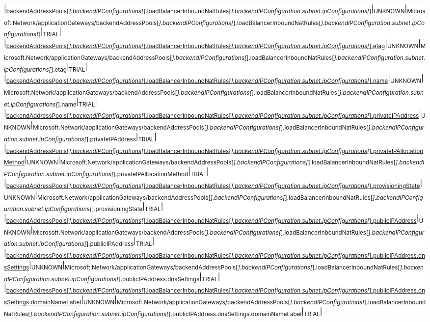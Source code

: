 |<sub>[backendAddressPools[*].backendIPConfigurations[*].loadBalancerInboundNatRules[*].backendIPConfiguration.subnet.ipConfigurations[*]](https://github.com/openrba/python-azure-techradar/tree/master/Microsoft.Network/applicationGateways/backendAddressPools[*].backendIPConfigurations[*].loadBalancerInboundNatRules[*].backendIPConfiguration.subnet.ipConfigurations[*])</sub>|<sub>UNKNOWN</sub>|<sub>Microsoft.Network/applicationGateways/backendAddressPools[*].backendIPConfigurations[*].loadBalancerInboundNatRules[*].backendIPConfiguration.subnet.ipConfigurations[*]</sub>|<sub>TRIAL</sub>|
|<sub>[backendAddressPools[*].backendIPConfigurations[*].loadBalancerInboundNatRules[*].backendIPConfiguration.subnet.ipConfigurations[*].etag](https://github.com/openrba/python-azure-techradar/tree/master/Microsoft.Network/applicationGateways/backendAddressPools[*].backendIPConfigurations[*].loadBalancerInboundNatRules[*].backendIPConfiguration.subnet.ipConfigurations[*].etag)</sub>|<sub>UNKNOWN</sub>|<sub>Microsoft.Network/applicationGateways/backendAddressPools[*].backendIPConfigurations[*].loadBalancerInboundNatRules[*].backendIPConfiguration.subnet.ipConfigurations[*].etag</sub>|<sub>TRIAL</sub>|
|<sub>[backendAddressPools[*].backendIPConfigurations[*].loadBalancerInboundNatRules[*].backendIPConfiguration.subnet.ipConfigurations[*].name](https://github.com/openrba/python-azure-techradar/tree/master/Microsoft.Network/applicationGateways/backendAddressPools[*].backendIPConfigurations[*].loadBalancerInboundNatRules[*].backendIPConfiguration.subnet.ipConfigurations[*].name)</sub>|<sub>UNKNOWN</sub>|<sub>Microsoft.Network/applicationGateways/backendAddressPools[*].backendIPConfigurations[*].loadBalancerInboundNatRules[*].backendIPConfiguration.subnet.ipConfigurations[*].name</sub>|<sub>TRIAL</sub>|
|<sub>[backendAddressPools[*].backendIPConfigurations[*].loadBalancerInboundNatRules[*].backendIPConfiguration.subnet.ipConfigurations[*].privateIPAddress](https://github.com/openrba/python-azure-techradar/tree/master/Microsoft.Network/applicationGateways/backendAddressPools[*].backendIPConfigurations[*].loadBalancerInboundNatRules[*].backendIPConfiguration.subnet.ipConfigurations[*].privateIPAddress)</sub>|<sub>UNKNOWN</sub>|<sub>Microsoft.Network/applicationGateways/backendAddressPools[*].backendIPConfigurations[*].loadBalancerInboundNatRules[*].backendIPConfiguration.subnet.ipConfigurations[*].privateIPAddress</sub>|<sub>TRIAL</sub>|
|<sub>[backendAddressPools[*].backendIPConfigurations[*].loadBalancerInboundNatRules[*].backendIPConfiguration.subnet.ipConfigurations[*].privateIPAllocationMethod](https://github.com/openrba/python-azure-techradar/tree/master/Microsoft.Network/applicationGateways/backendAddressPools[*].backendIPConfigurations[*].loadBalancerInboundNatRules[*].backendIPConfiguration.subnet.ipConfigurations[*].privateIPAllocationMethod)</sub>|<sub>UNKNOWN</sub>|<sub>Microsoft.Network/applicationGateways/backendAddressPools[*].backendIPConfigurations[*].loadBalancerInboundNatRules[*].backendIPConfiguration.subnet.ipConfigurations[*].privateIPAllocationMethod</sub>|<sub>TRIAL</sub>|
|<sub>[backendAddressPools[*].backendIPConfigurations[*].loadBalancerInboundNatRules[*].backendIPConfiguration.subnet.ipConfigurations[*].provisioningState](https://github.com/openrba/python-azure-techradar/tree/master/Microsoft.Network/applicationGateways/backendAddressPools[*].backendIPConfigurations[*].loadBalancerInboundNatRules[*].backendIPConfiguration.subnet.ipConfigurations[*].provisioningState)</sub>|<sub>UNKNOWN</sub>|<sub>Microsoft.Network/applicationGateways/backendAddressPools[*].backendIPConfigurations[*].loadBalancerInboundNatRules[*].backendIPConfiguration.subnet.ipConfigurations[*].provisioningState</sub>|<sub>TRIAL</sub>|
|<sub>[backendAddressPools[*].backendIPConfigurations[*].loadBalancerInboundNatRules[*].backendIPConfiguration.subnet.ipConfigurations[*].publicIPAddress](https://github.com/openrba/python-azure-techradar/tree/master/Microsoft.Network/applicationGateways/backendAddressPools[*].backendIPConfigurations[*].loadBalancerInboundNatRules[*].backendIPConfiguration.subnet.ipConfigurations[*].publicIPAddress)</sub>|<sub>UNKNOWN</sub>|<sub>Microsoft.Network/applicationGateways/backendAddressPools[*].backendIPConfigurations[*].loadBalancerInboundNatRules[*].backendIPConfiguration.subnet.ipConfigurations[*].publicIPAddress</sub>|<sub>TRIAL</sub>|
|<sub>[backendAddressPools[*].backendIPConfigurations[*].loadBalancerInboundNatRules[*].backendIPConfiguration.subnet.ipConfigurations[*].publicIPAddress.dnsSettings](https://github.com/openrba/python-azure-techradar/tree/master/Microsoft.Network/applicationGateways/backendAddressPools[*].backendIPConfigurations[*].loadBalancerInboundNatRules[*].backendIPConfiguration.subnet.ipConfigurations[*].publicIPAddress.dnsSettings)</sub>|<sub>UNKNOWN</sub>|<sub>Microsoft.Network/applicationGateways/backendAddressPools[*].backendIPConfigurations[*].loadBalancerInboundNatRules[*].backendIPConfiguration.subnet.ipConfigurations[*].publicIPAddress.dnsSettings</sub>|<sub>TRIAL</sub>|
|<sub>[backendAddressPools[*].backendIPConfigurations[*].loadBalancerInboundNatRules[*].backendIPConfiguration.subnet.ipConfigurations[*].publicIPAddress.dnsSettings.domainNameLabel](https://github.com/openrba/python-azure-techradar/tree/master/Microsoft.Network/applicationGateways/backendAddressPools[*].backendIPConfigurations[*].loadBalancerInboundNatRules[*].backendIPConfiguration.subnet.ipConfigurations[*].publicIPAddress.dnsSettings.domainNameLabel)</sub>|<sub>UNKNOWN</sub>|<sub>Microsoft.Network/applicationGateways/backendAddressPools[*].backendIPConfigurations[*].loadBalancerInboundNatRules[*].backendIPConfiguration.subnet.ipConfigurations[*].publicIPAddress.dnsSettings.domainNameLabel</sub>|<sub>TRIAL</sub>|
